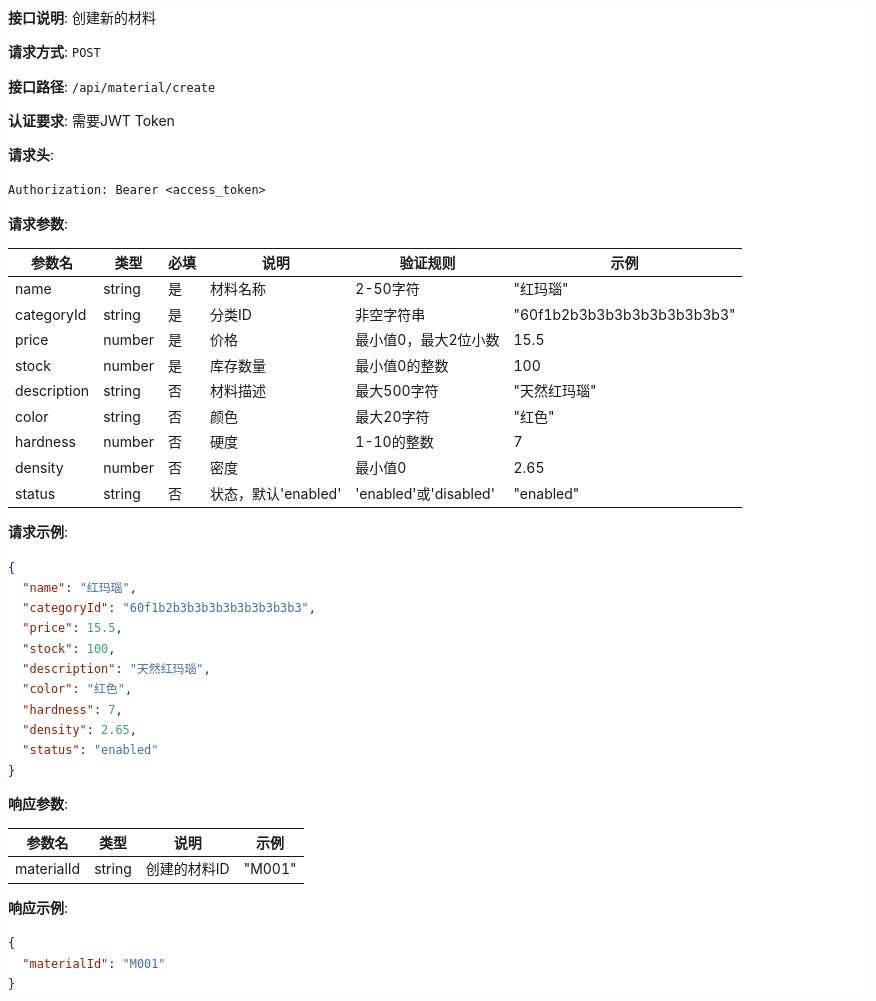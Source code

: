 **接口说明**: 创建新的材料

**请求方式**: `POST`

**接口路径**: `/api/material/create`

**认证要求**: 需要JWT Token

**请求头**:
```
Authorization: Bearer <access_token>
```

**请求参数**:

| 参数名 | 类型 | 必填 | 说明 | 验证规则 | 示例 |
|--------|------|------|------|----------|------|
| name | string | 是 | 材料名称 | 2-50字符 | "红玛瑙" |
| categoryId | string | 是 | 分类ID | 非空字符串 | "60f1b2b3b3b3b3b3b3b3b3b3" |
| price | number | 是 | 价格 | 最小值0，最大2位小数 | 15.5 |
| stock | number | 是 | 库存数量 | 最小值0的整数 | 100 |
| description | string | 否 | 材料描述 | 最大500字符 | "天然红玛瑙" |
| color | string | 否 | 颜色 | 最大20字符 | "红色" |
| hardness | number | 否 | 硬度 | 1-10的整数 | 7 |
| density | number | 否 | 密度 | 最小值0 | 2.65 |
| status | string | 否 | 状态，默认'enabled' | 'enabled'或'disabled' | "enabled" |

**请求示例**:
```json
{
  "name": "红玛瑙",
  "categoryId": "60f1b2b3b3b3b3b3b3b3b3b3",
  "price": 15.5,
  "stock": 100,
  "description": "天然红玛瑙",
  "color": "红色",
  "hardness": 7,
  "density": 2.65,
  "status": "enabled"
}
```

**响应参数**:

| 参数名 | 类型 | 说明 | 示例 |
|--------|------|------|------|
| materialId | string | 创建的材料ID | "M001" |

**响应示例**:
```json
{
  "materialId": "M001"
}
```
